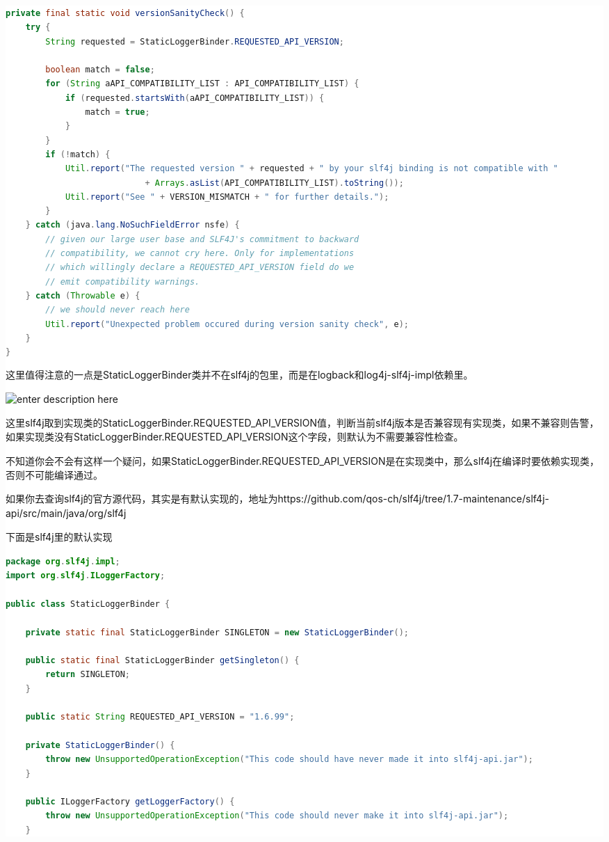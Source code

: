 ```java
private final static void versionSanityCheck() {
	try {
		String requested = StaticLoggerBinder.REQUESTED_API_VERSION;

		boolean match = false;
		for (String aAPI_COMPATIBILITY_LIST : API_COMPATIBILITY_LIST) {
			if (requested.startsWith(aAPI_COMPATIBILITY_LIST)) {
				match = true;
			}
		}
		if (!match) {
			Util.report("The requested version " + requested + " by your slf4j binding is not compatible with "
							+ Arrays.asList(API_COMPATIBILITY_LIST).toString());
			Util.report("See " + VERSION_MISMATCH + " for further details.");
		}
	} catch (java.lang.NoSuchFieldError nsfe) {
		// given our large user base and SLF4J's commitment to backward
		// compatibility, we cannot cry here. Only for implementations
		// which willingly declare a REQUESTED_API_VERSION field do we
		// emit compatibility warnings.
	} catch (Throwable e) {
		// we should never reach here
		Util.report("Unexpected problem occured during version sanity check", e);
	}
}
```
这里值得注意的一点是StaticLoggerBinder类并不在slf4j的包里，而是在logback和log4j-slf4j-impl依赖里。

![enter description here](https://www.github.com/abelyliu/pic/raw/master/小书匠/1.png)

这里slf4j取到实现类的StaticLoggerBinder.REQUESTED_API_VERSION值，判断当前slf4j版本是否兼容现有实现类，如果不兼容则告警，如果实现类没有StaticLoggerBinder.REQUESTED_API_VERSION这个字段，则默认为不需要兼容性检查。

不知道你会不会有这样一个疑问，如果StaticLoggerBinder.REQUESTED_API_VERSION是在实现类中，那么slf4j在编译时要依赖实现类，否则不可能编译通过。

如果你去查询slf4j的官方源代码，其实是有默认实现的，地址为https://github.com/qos-ch/slf4j/tree/1.7-maintenance/slf4j-api/src/main/java/org/slf4j

下面是slf4j里的默认实现

```java
package org.slf4j.impl;
import org.slf4j.ILoggerFactory;

public class StaticLoggerBinder {

    private static final StaticLoggerBinder SINGLETON = new StaticLoggerBinder();

    public static final StaticLoggerBinder getSingleton() {
        return SINGLETON;
    }

    public static String REQUESTED_API_VERSION = "1.6.99"; 

    private StaticLoggerBinder() {
        throw new UnsupportedOperationException("This code should have never made it into slf4j-api.jar");
    }

    public ILoggerFactory getLoggerFactory() {
        throw new UnsupportedOperationException("This code should never make it into slf4j-api.jar");
    }

```